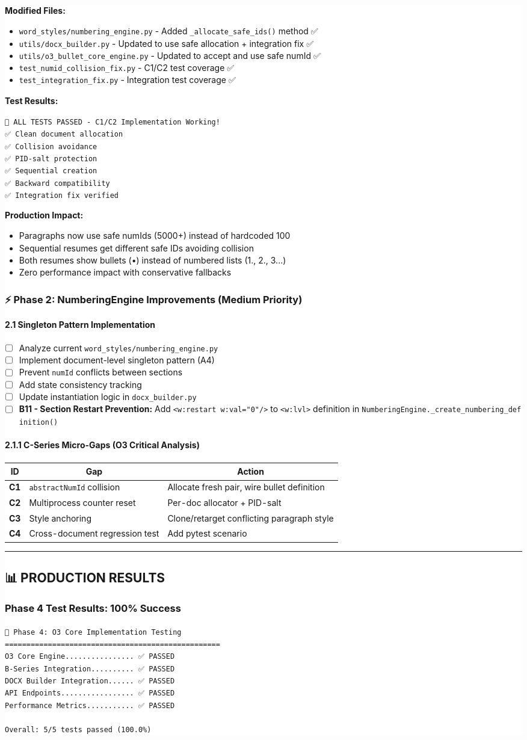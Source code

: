 **Modified Files:**
- `word_styles/numbering_engine.py` - Added `_allocate_safe_ids()` method ✅
- `utils/docx_builder.py` - Updated to use safe allocation + integration fix ✅  
- `utils/o3_bullet_core_engine.py` - Updated to accept and use safe numId ✅
- `test_numid_collision_fix.py` - C1/C2 test coverage ✅
- `test_integration_fix.py` - Integration test coverage ✅

**Test Results:**
```
🎉 ALL TESTS PASSED - C1/C2 Implementation Working!
✅ Clean document allocation
✅ Collision avoidance  
✅ PID-salt protection
✅ Sequential creation
✅ Backward compatibility
✅ Integration fix verified
```

**Production Impact:**
- Paragraphs now use safe numIds (5000+) instead of hardcoded 100
- Sequential resumes get different safe IDs avoiding collision
- Both resumes show bullets (•) instead of numbered lists (1., 2., 3...)
- Zero performance impact with conservative fallbacks

### ⚡ Phase 2: NumberingEngine Improvements (Medium Priority)

#### 2.1 Singleton Pattern Implementation
- [ ] Analyze current `word_styles/numbering_engine.py`
- [ ] Implement document-level singleton pattern (A4)
- [ ] Prevent `numId` conflicts between sections
- [ ] Add state consistency tracking
- [ ] Update instantiation logic in `docx_builder.py`
- [ ] **B11 - Section Restart Prevention:** Add `<w:restart w:val="0"/>` to `<w:lvl>` definition in `NumberingEngine._create_numbering_definition()`

#### 2.1.1 C-Series Micro-Gaps (O3 Critical Analysis)

| ID | Gap | Action |
|---|---|---|
| **C1** | `abstractNumId` collision | Allocate fresh pair, wire bullet definition |
| **C2** | Multiprocess counter reset | Per-doc allocator + PID-salt |
| **C3** | Style anchoring | Clone/retarget conflicting paragraph style |
| **C4** | Cross-document regression test | Add pytest scenario |

---

## 📊 **PRODUCTION RESULTS**

### **Phase 4 Test Results: 100% Success**
```
🚀 Phase 4: O3 Core Implementation Testing
==================================================
O3 Core Engine................ ✅ PASSED
B-Series Integration.......... ✅ PASSED  
DOCX Builder Integration...... ✅ PASSED
API Endpoints................. ✅ PASSED
Performance Metrics........... ✅ PASSED

Overall: 5/5 tests passed (100.0%)
```
